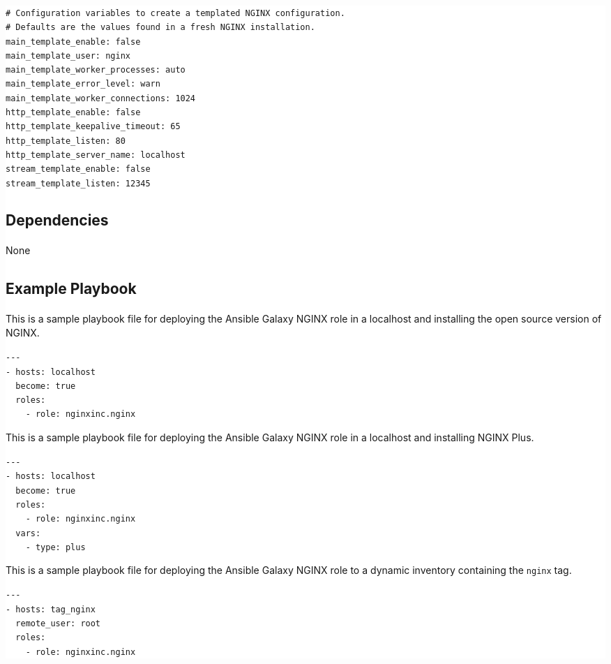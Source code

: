     # Configuration variables to create a templated NGINX configuration.
    # Defaults are the values found in a fresh NGINX installation.
    main_template_enable: false
    main_template_user: nginx
    main_template_worker_processes: auto
    main_template_error_level: warn
    main_template_worker_connections: 1024
    http_template_enable: false
    http_template_keepalive_timeout: 65
    http_template_listen: 80
    http_template_server_name: localhost
    stream_template_enable: false
    stream_template_listen: 12345

Dependencies
------------

None

Example Playbook
----------------

This is a sample playbook file for deploying the Ansible Galaxy NGINX role in a localhost and installing the open source version of NGINX.

    ---
    - hosts: localhost
      become: true
      roles:
        - role: nginxinc.nginx

This is a sample playbook file for deploying the Ansible Galaxy NGINX role in a localhost and installing NGINX Plus.

    ---
    - hosts: localhost
      become: true
      roles:
        - role: nginxinc.nginx
      vars:
        - type: plus

This is a sample playbook file for deploying the Ansible Galaxy NGINX role to a dynamic inventory containing the `nginx` tag.

    ---
    - hosts: tag_nginx
      remote_user: root
      roles:
        - role: nginxinc.nginx

